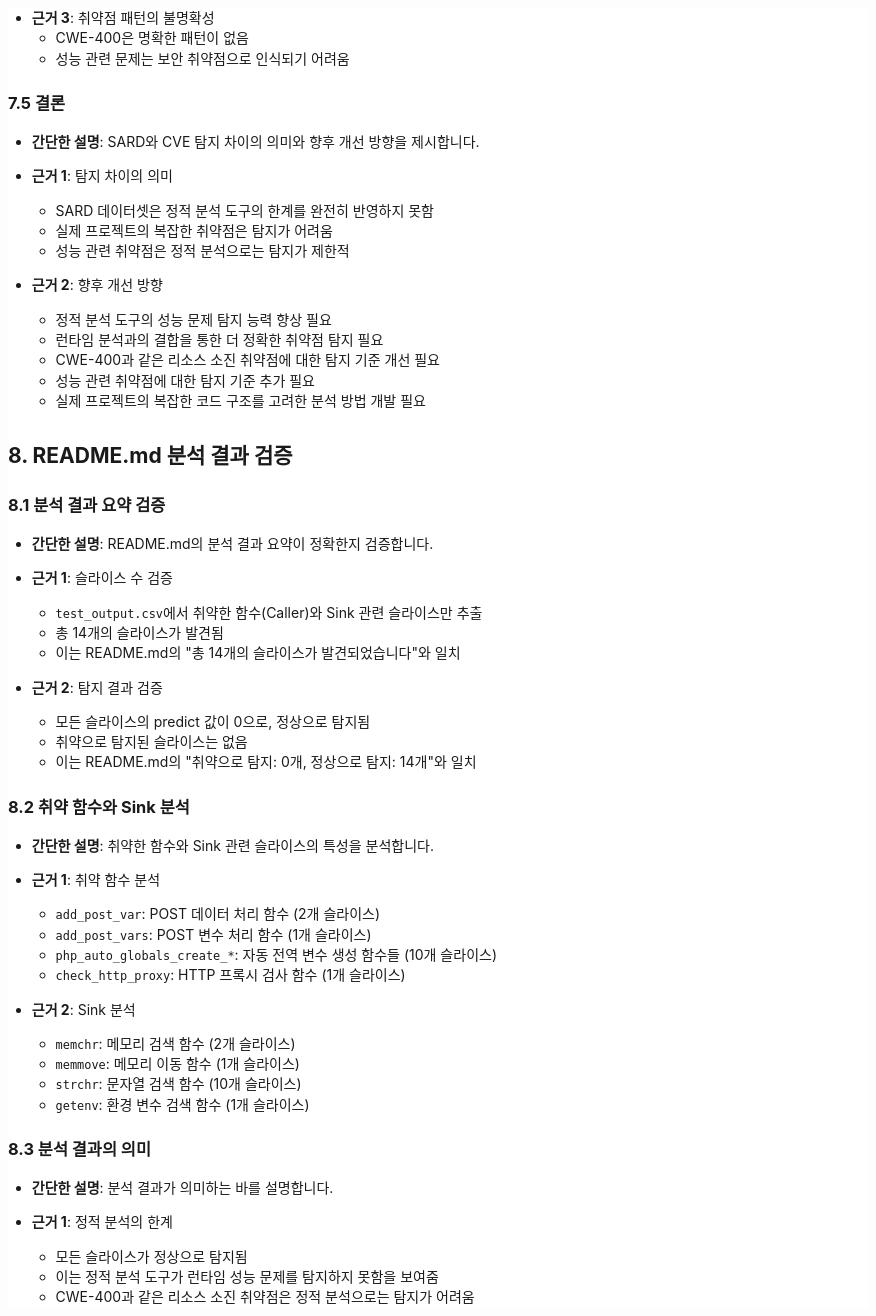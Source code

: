 - **근거 3**: 취약점 패턴의 불명확성
  - CWE-400은 명확한 패턴이 없음
  - 성능 관련 문제는 보안 취약점으로 인식되기 어려움

### 7.5 결론
- **간단한 설명**: SARD와 CVE 탐지 차이의 의미와 향후 개선 방향을 제시합니다.

- **근거 1**: 탐지 차이의 의미
  - SARD 데이터셋은 정적 분석 도구의 한계를 완전히 반영하지 못함
  - 실제 프로젝트의 복잡한 취약점은 탐지가 어려움
  - 성능 관련 취약점은 정적 분석으로는 탐지가 제한적

- **근거 2**: 향후 개선 방향
  - 정적 분석 도구의 성능 문제 탐지 능력 향상 필요
  - 런타임 분석과의 결합을 통한 더 정확한 취약점 탐지 필요
  - CWE-400과 같은 리소스 소진 취약점에 대한 탐지 기준 개선 필요
  - 성능 관련 취약점에 대한 탐지 기준 추가 필요
  - 실제 프로젝트의 복잡한 코드 구조를 고려한 분석 방법 개발 필요

## 8. README.md 분석 결과 검증

### 8.1 분석 결과 요약 검증
- **간단한 설명**: README.md의 분석 결과 요약이 정확한지 검증합니다.

- **근거 1**: 슬라이스 수 검증
  - `test_output.csv`에서 취약한 함수(Caller)와 Sink 관련 슬라이스만 추출
  - 총 14개의 슬라이스가 발견됨
  - 이는 README.md의 "총 14개의 슬라이스가 발견되었습니다"와 일치

- **근거 2**: 탐지 결과 검증
  - 모든 슬라이스의 predict 값이 0으로, 정상으로 탐지됨
  - 취약으로 탐지된 슬라이스는 없음
  - 이는 README.md의 "취약으로 탐지: 0개, 정상으로 탐지: 14개"와 일치

### 8.2 취약 함수와 Sink 분석
- **간단한 설명**: 취약한 함수와 Sink 관련 슬라이스의 특성을 분석합니다.

- **근거 1**: 취약 함수 분석
  - `add_post_var`: POST 데이터 처리 함수 (2개 슬라이스)
  - `add_post_vars`: POST 변수 처리 함수 (1개 슬라이스)
  - `php_auto_globals_create_*`: 자동 전역 변수 생성 함수들 (10개 슬라이스)
  - `check_http_proxy`: HTTP 프록시 검사 함수 (1개 슬라이스)

- **근거 2**: Sink 분석
  - `memchr`: 메모리 검색 함수 (2개 슬라이스)
  - `memmove`: 메모리 이동 함수 (1개 슬라이스)
  - `strchr`: 문자열 검색 함수 (10개 슬라이스)
  - `getenv`: 환경 변수 검색 함수 (1개 슬라이스)

### 8.3 분석 결과의 의미
- **간단한 설명**: 분석 결과가 의미하는 바를 설명합니다.

- **근거 1**: 정적 분석의 한계
  - 모든 슬라이스가 정상으로 탐지됨
  - 이는 정적 분석 도구가 런타임 성능 문제를 탐지하지 못함을 보여줌
  - CWE-400과 같은 리소스 소진 취약점은 정적 분석으로는 탐지가 어려움
